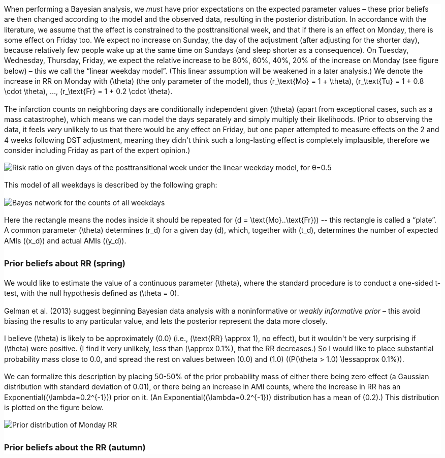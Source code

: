 When performing a Bayesian analysis, we _must_ have prior expectations on the expected parameter values – these prior beliefs are then changed according to the model and the observed data, resulting in the posterior distribution. In accordance with the literature, we assume that the effect is constrained to the posttransitional week, and that if there is an effect on Monday, there is some effect on Friday too. We expect no increase on Sunday, the day of the adjustment (after adjusting for the shorter day), because relatively few people wake up at the same time on Sundays (and sleep shorter as a consequence). On Tuesday, Wednesday, Thursday, Friday, we expect the relative increase to be 80%, 60%, 40%, 20% of the increase on Monday (see figure below) – this we call the “linear weekday model”. (This linear assumption will be weakened in a later analysis.) We denote the increase in RR on Monday with \(\theta\) (the only parameter of the model), thus \(r_\text{Mo} = 1 + \theta\), \(r_\text{Tu} = 1 + 0.8 \cdot \theta\), …, \(r_\text{Fr} = 1 + 0.2 \cdot \theta\).

The infarction counts on neighboring days are conditionally independent given \(\theta\) (apart from exceptional cases, such as a mass catastrophe), which means we can model the days separately and simply multiply their likelihoods. (Prior to observing the data, it feels _very_ unlikely to us that there would be any effect on Friday, but one paper attempted to measure effects on the 2 and 4 weeks following DST adjustment, meaning they didn't think such a long-lasting effect is completely implausible, therefore we consider including Friday as part of the expert opinion.)

![Risk ratio on given days of the posttransitional week under the linear weekday model, for θ=0.5]({attach}figs/rr_example.svg)

This model of all weekdays is described by the following graph:

![Bayes network for the counts of all weekdays]({attach}figs/tikz_bayesnet.png)

Here the rectangle means the nodes inside it should be repeated for \(d = \text{Mo}..\text{Fr})\) -- this rectangle is called a “plate”. A common parameter \(\theta\) determines \(r_d\) for a given day \(d\), which, together with \(t_d\), determines the number of expected AMIs (\(x_d\)) and actual AMIs (\(y_d\)).

### Prior beliefs about RR (spring)

We would like to estimate the value of a continuous parameter \(\theta\), where the standard procedure is to conduct a one-sided t-test, with the null hypothesis defined as \(\theta = 0\).

Gelman et al. (2013) suggest beginning Bayesian data analysis with a noninformative or _weakly informative prior_ – this avoid biasing the results to any particular value, and lets the posterior represent the data more closely.

I believe \(\theta\) is likely to be approximately \(0.0\) (i.e., \(\text{RR} \approx 1\), no effect), but it wouldn't be very surprising if \(\theta\) were positive. (I find it very unlikely, less than \(\approx 0.1\%\), that the RR decreases.) So I would like to place substantial probability mass close to 0.0, and spread the rest on values between \(0.0\) and \(1.0\) (\(P(\theta > 1.0) \lessapprox 0.1\%\)).

We can formalize this description by placing 50-50% of the prior probability mass of either there being zero effect (a Gaussian distribution with standard deviation of 0.01), or there being an increase in AMI counts, where the increase in RR has an Exponential(\(\lambda=0.2^{-1}\)) prior on it. (An Exponential(\(\lambda=0.2^{-1}\)) distribution has a mean of \(0.2\).) This distribution is plotted on the figure below.

![Prior distribution of Monday RR]({attach}figs/prior_Monday.svg)

### Prior beliefs about the RR (autumn)
